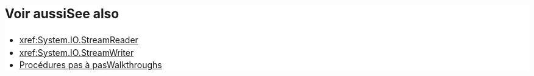 ## <a name="see-also"></a><span data-ttu-id="46fde-214">Voir aussi</span><span class="sxs-lookup"><span data-stu-id="46fde-214">See also</span></span>

- <xref:System.IO.StreamReader>
- <xref:System.IO.StreamWriter>
- [<span data-ttu-id="46fde-215">Procédures pas à pas</span><span class="sxs-lookup"><span data-stu-id="46fde-215">Walkthroughs</span></span>](../../../walkthroughs.md)
